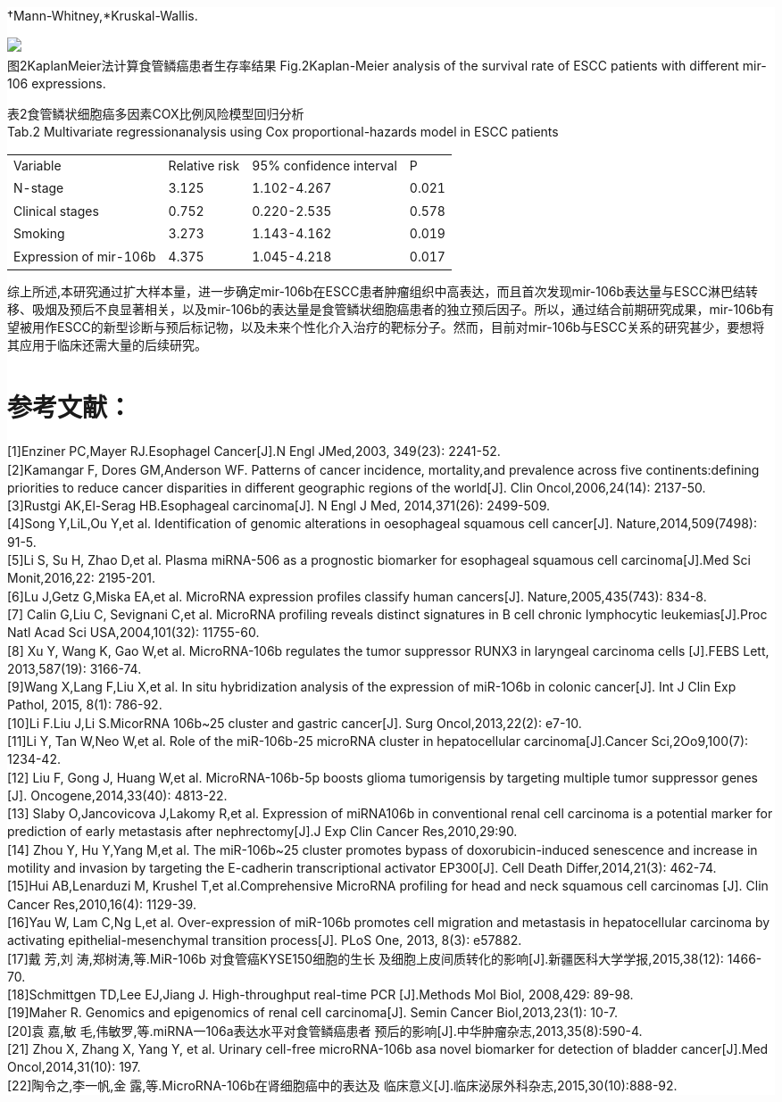 †Mann-Whitney,\*Kruskal-Wallis.

![](images/556bd1c1913294a0d9fc7971c9a1c94a9136743c00c56c7b24ae6943da51a2c8.jpg)  
图2KaplanMeier法计算食管鳞癌患者生存率结果 Fig.2Kaplan-Meier analysis of the survival rate of ESCC patients with different mir-106 expressions.

表2食管鳞状细胞癌多因素COX比例风险模型回归分析   
Tab.2 Multivariate regressionanalysis using Cox proportional-hazards model in ESCC patients   

<html><body><table><tr><td>Variable</td><td>Relative risk</td><td>95% confidence interval</td><td>P</td></tr><tr><td>N-stage</td><td>3.125</td><td>1.102-4.267</td><td>0.021</td></tr><tr><td>Clinical stages</td><td>0.752</td><td>0.220-2.535</td><td>0.578</td></tr><tr><td>Smoking</td><td>3.273</td><td>1.143-4.162</td><td>0.019</td></tr><tr><td>Expression of mir-106b</td><td>4.375</td><td>1.045-4.218</td><td>0.017</td></tr></table></body></html>

综上所述,本研究通过扩大样本量，进一步确定mir-106b在ESCC患者肿瘤组织中高表达，而且首次发现mir-106b表达量与ESCC淋巴结转移、吸烟及预后不良显著相关，以及mir-106b的表达量是食管鳞状细胞癌患者的独立预后因子。所以，通过结合前期研究成果，mir-106b有望被用作ESCC的新型诊断与预后标记物，以及未来个性化介入治疗的靶标分子。然而，目前对mir-106b与ESCC关系的研究甚少，要想将其应用于临床还需大量的后续研究。

# 参考文献：

[1]Enziner PC,Mayer RJ.Esophagel Cancer[J].N Engl JMed,2003, 349(23): 2241-52.   
[2]Kamangar F, Dores GM,Anderson WF. Patterns of cancer incidence, mortality,and prevalence across five continents:defining priorities to reduce cancer disparities in different geographic regions of the world[J]. Clin Oncol,2006,24(14): 2137-50.   
[3]Rustgi AK,El-Serag HB.Esophageal carcinoma[J]. N Engl J Med, 2014,371(26): 2499-509.   
[4]Song Y,LiL,Ou Y,et al. Identification of genomic alterations in oesophageal squamous cell cancer[J]. Nature,2014,509(7498): 91-5.   
[5]Li S, Su H, Zhao D,et al. Plasma miRNA-506 as a prognostic biomarker for esophageal squamous cell carcinoma[J].Med Sci Monit,2016,22: 2195-201.   
[6]Lu J,Getz G,Miska EA,et al. MicroRNA expression profiles classify human cancers[J]. Nature,2005,435(743): 834-8.   
[7] Calin G,Liu C, Sevignani C,et al. MicroRNA profiling reveals distinct signatures in B cell chronic lymphocytic leukemias[J].Proc Natl Acad Sci USA,2004,101(32): 11755-60.   
[8] Xu Y, Wang K, Gao W,et al. MicroRNA-106b regulates the tumor suppressor RUNX3 in laryngeal carcinoma cells [J].FEBS Lett, 2013,587(19): 3166-74.   
[9]Wang X,Lang F,Liu X,et al. In situ hybridization analysis of the expression of miR-1O6b in colonic cancer[J]. Int J Clin Exp Pathol, 2015, 8(1): 786-92.   
[10]Li F.Liu J,Li S.MicorRNA 106b\~25 cluster and gastric cancer[J]. Surg Oncol,2013,22(2): e7-10.   
[11]Li Y, Tan W,Neo W,et al. Role of the miR-106b-25 microRNA cluster in hepatocellular carcinoma[J].Cancer Sci,2Oo9,100(7): 1234-42.   
[12] Liu F, Gong J, Huang W,et al. MicroRNA-106b-5p boosts glioma tumorigensis by targeting multiple tumor suppressor genes [J]. Oncogene,2014,33(40): 4813-22.   
[13] Slaby O,Jancovicova J,Lakomy R,et al. Expression of miRNA106b in conventional renal cell carcinoma is a potential marker for prediction of early metastasis after nephrectomy[J].J Exp Clin Cancer Res,2010,29:90.   
[14] Zhou Y, Hu Y,Yang M,et al. The miR-106b\~25 cluster promotes bypass of doxorubicin-induced senescence and increase in motility and invasion by targeting the E-cadherin transcriptional activator EP300[J]. Cell Death Differ,2014,21(3): 462-74.   
[15]Hui AB,Lenarduzi M, Krushel T,et al.Comprehensive MicroRNA profiling for head and neck squamous cell carcinomas [J]. Clin Cancer Res,2010,16(4): 1129-39.   
[16]Yau W, Lam C,Ng L,et al. Over-expression of miR-106b promotes cell migration and metastasis in hepatocellular carcinoma by activating epithelial-mesenchymal transition process[J]. PLoS One, 2013, 8(3): e57882.   
[17]戴 芳,刘 涛,郑树涛,等.MiR-106b 对食管癌KYSE150细胞的生长 及细胞上皮间质转化的影响[J].新疆医科大学学报,2015,38(12): 1466-70.   
[18]Schmittgen TD,Lee EJ,Jiang J. High-throughput real-time PCR [J].Methods Mol Biol, 2008,429: 89-98.   
[19]Maher R. Genomics and epigenomics of renal cell carcinoma[J]. Semin Cancer Biol,2013,23(1): 10-7.   
[20]袁 嘉,敏 毛,伟敏罗,等.miRNA一106a表达水平对食管鳞癌患者 预后的影响[J].中华肿瘤杂志,2013,35(8):590-4.   
[21] Zhou X, Zhang X, Yang Y, et al. Urinary cell-free microRNA-106b asa novel biomarker for detection of bladder cancer[J].Med Oncol,2014,31(10): 197.   
[22]陶令之,李一帆,金 露,等.MicroRNA-106b在肾细胞癌中的表达及 临床意义[J].临床泌尿外科杂志,2015,30(10):888-92.   
